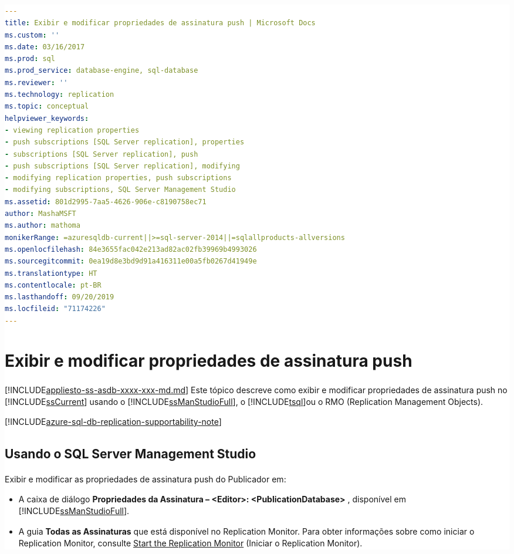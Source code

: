 ```yaml
---
title: Exibir e modificar propriedades de assinatura push | Microsoft Docs
ms.custom: ''
ms.date: 03/16/2017
ms.prod: sql
ms.prod_service: database-engine, sql-database
ms.reviewer: ''
ms.technology: replication
ms.topic: conceptual
helpviewer_keywords:
- viewing replication properties
- push subscriptions [SQL Server replication], properties
- subscriptions [SQL Server replication], push
- push subscriptions [SQL Server replication], modifying
- modifying replication properties, push subscriptions
- modifying subscriptions, SQL Server Management Studio
ms.assetid: 801d2995-7aa5-4626-906e-c8190758ec71
author: MashaMSFT
ms.author: mathoma
monikerRange: =azuresqldb-current||>=sql-server-2014||=sqlallproducts-allversions
ms.openlocfilehash: 84e3655fac042e213ad82ac02fb39969b4993026
ms.sourcegitcommit: 0ea19d8e3bd9d91a416311e00a5fb0267d41949e
ms.translationtype: HT
ms.contentlocale: pt-BR
ms.lasthandoff: 09/20/2019
ms.locfileid: "71174226"
---
```

# <a name="view-and-modify-push-subscription-properties"></a>Exibir e modificar propriedades de assinatura push
[!INCLUDE[appliesto-ss-asdb-xxxx-xxx-md.md](../../includes/appliesto-ss-asdb-xxxx-xxx-md.md)]
  Este tópico descreve como exibir e modificar propriedades de assinatura push no [!INCLUDE[ssCurrent](../../includes/sscurrent-md.md)] usando o [!INCLUDE[ssManStudioFull](../../includes/ssmanstudiofull-md.md)], o [!INCLUDE[tsql](../../includes/tsql-md.md)]ou o RMO (Replication Management Objects).  

[!INCLUDE[azure-sql-db-replication-supportability-note](../../includes/azure-sql-db-replication-supportability-note.md)]

  
##  <a name="SSMSProcedure"></a> Usando o SQL Server Management Studio  
 Exibir e modificar as propriedades de assinatura push do Publicador em:  
  
-   A caixa de diálogo **Propriedades da Assinatura – \<Editor>: \<PublicationDatabase>** , disponível em [!INCLUDE[ssManStudioFull](../../includes/ssmanstudiofull-md.md)].  
  
-   A guia **Todas as Assinaturas** que está disponível no Replication Monitor. Para obter informações sobre como iniciar o Replication Monitor, consulte [Start the Replication Monitor](../../relational-databases/replication/monitor/start-the-replication-monitor.md) (Iniciar o Replication Monitor).  
  